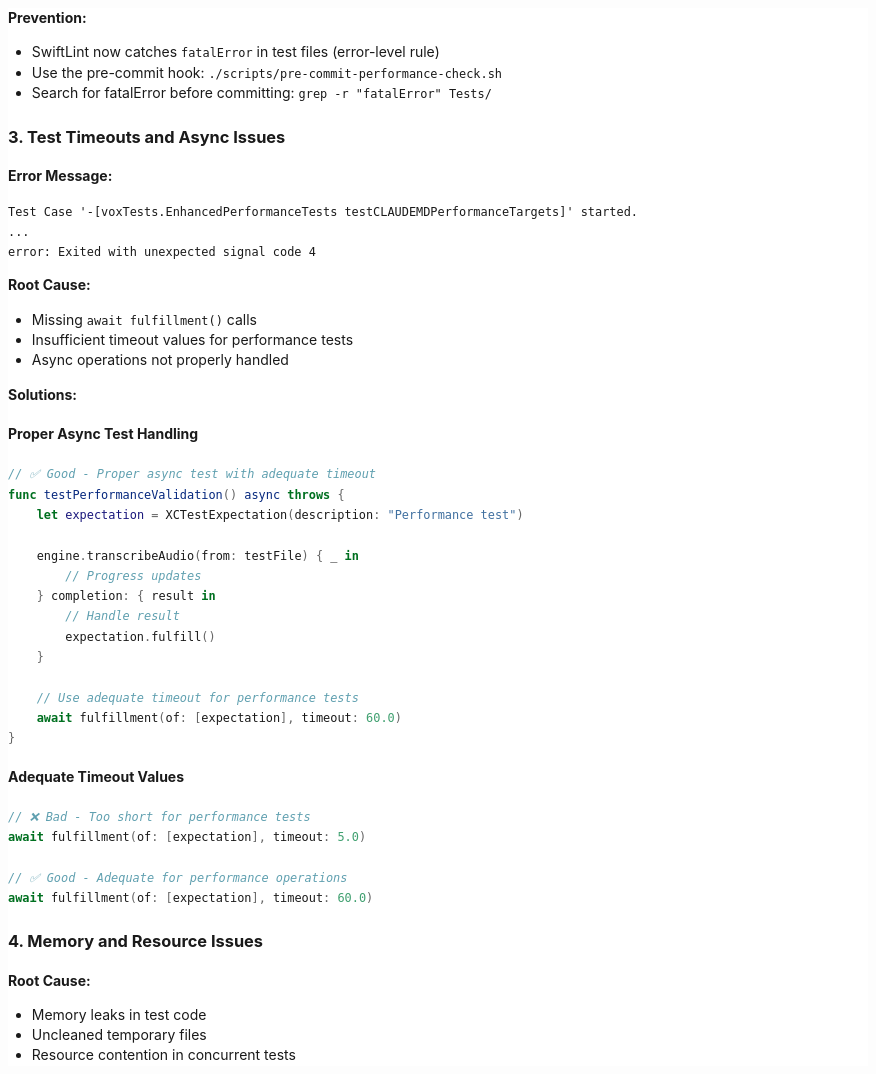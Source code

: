 **Prevention:**
- SwiftLint now catches `fatalError` in test files (error-level rule)
- Use the pre-commit hook: `./scripts/pre-commit-performance-check.sh`
- Search for fatalError before committing: `grep -r "fatalError" Tests/`

### 3. Test Timeouts and Async Issues

**Error Message:**
```
Test Case '-[voxTests.EnhancedPerformanceTests testCLAUDEMDPerformanceTargets]' started.
... 
error: Exited with unexpected signal code 4
```

**Root Cause:**
- Missing `await fulfillment()` calls
- Insufficient timeout values for performance tests
- Async operations not properly handled

**Solutions:**

#### Proper Async Test Handling
```swift
// ✅ Good - Proper async test with adequate timeout
func testPerformanceValidation() async throws {
    let expectation = XCTestExpectation(description: "Performance test")
    
    engine.transcribeAudio(from: testFile) { _ in
        // Progress updates
    } completion: { result in
        // Handle result
        expectation.fulfill()
    }
    
    // Use adequate timeout for performance tests
    await fulfillment(of: [expectation], timeout: 60.0)
}
```

#### Adequate Timeout Values
```swift
// ❌ Bad - Too short for performance tests
await fulfillment(of: [expectation], timeout: 5.0)

// ✅ Good - Adequate for performance operations
await fulfillment(of: [expectation], timeout: 60.0)
```

### 4. Memory and Resource Issues

**Root Cause:**
- Memory leaks in test code
- Uncleaned temporary files
- Resource contention in concurrent tests
